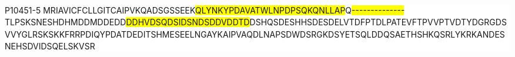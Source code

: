 P10451-5
<span>M</span><span>R</span><span>I</span><span>A</span><span>V</span><span>I</span><span>C</span><span>F</span><span>C</span><span>L</span><span>L</span><span>G</span><span>I</span><span>T</span><span>C</span><span>A</span><span>I</span><span>P</span><span>V</span><span>K</span><span>Q</span><span>A</span><span>D</span><span>S</span><span>G</span><span>S</span><span>S</span><span>E</span><span>E</span><span>K</span><span style='background-color: yellow;'>Q</span><span style='background-color: yellow;'>L</span><span style='background-color: yellow;'>Y</span><span style='background-color: yellow;'>N</span><span style='background-color: yellow;'>K</span><span style='background-color: yellow;'>Y</span><span style='background-color: yellow;'>P</span><span style='background-color: yellow;'>D</span><span style='background-color: yellow;'>A</span><span style='background-color: yellow;'>V</span><span style='background-color: yellow;'>A</span><span style='background-color: yellow;'>T</span><span style='background-color: yellow;'>W</span><span style='background-color: yellow;'>L</span><span style='background-color: yellow;'>N</span><span style='background-color: yellow;'>P</span><span style='background-color: yellow;'>D</span><span style='background-color: yellow;'>P</span><span style='background-color: yellow;'>S</span><span style='background-color: yellow;'>Q</span><span style='background-color: yellow;'>K</span><span style='background-color: yellow;'>Q</span><span style='background-color: yellow;'>N</span><span style='background-color: yellow;'>L</span><span style='background-color: yellow;'>L</span><span style='background-color: yellow;'>A</span><span style='background-color: yellow;'>P</span><span>Q</span><span style='background-color: yellow;'>-</span><span style='background-color: yellow;'>-</span><span style='background-color: yellow;'>-</span><span style='background-color: yellow;'>-</span><span style='background-color: yellow;'>-</span><span style='background-color: yellow;'>-</span><span style='background-color: yellow;'>-</span><span style='background-color: yellow;'>-</span><span style='background-color: yellow;'>-</span><span style='background-color: yellow;'>-</span><span style='background-color: yellow;'>-</span><span style='background-color: yellow;'>-</span><span style='background-color: yellow;'>-</span><span style='background-color: yellow;'>-</span><span>T</span><span>L</span><span>P</span><span>S</span><span>K</span><span>S</span><span>N</span><span>E</span><span>S</span><span>H</span><span>D</span><span>H</span><span>M</span><span>D</span><span>D</span><span>M</span><span>D</span><span>D</span><span>E</span><span>D</span><span>D</span><span style='background-color: yellow;'>D</span><span style='background-color: yellow;'>D</span><span style='background-color: yellow;'>H</span><span style='background-color: yellow;'>V</span><span style='background-color: yellow;'>D</span><span style='background-color: yellow;'>S</span><span style='background-color: yellow;'>Q</span><span style='background-color: yellow;'>D</span><span style='background-color: yellow;'>S</span><span style='background-color: yellow;'>I</span><span style='background-color: yellow;'>D</span><span style='background-color: yellow;'>S</span><span style='background-color: yellow;'>N</span><span style='background-color: yellow;'>D</span><span style='background-color: yellow;'>S</span><span style='background-color: yellow;'>D</span><span style='background-color: yellow;'>D</span><span style='background-color: yellow;'>V</span><span style='background-color: yellow;'>D</span><span style='background-color: yellow;'>D</span><span style='background-color: yellow;'>T</span><span style='background-color: yellow;'>D</span><span>D</span><span>S</span><span>H</span><span>Q</span><span>S</span><span>D</span><span>E</span><span>S</span><span>H</span><span>H</span><span>S</span><span>D</span><span>E</span><span>S</span><span>D</span><span>E</span><span>L</span><span>V</span><span>T</span><span>D</span><span>F</span><span>P</span><span>T</span><span>D</span><span>L</span><span>P</span><span>A</span><span>T</span><span>E</span><span>V</span><span>F</span><span>T</span><span>P</span><span>V</span><span>V</span><span>P</span><span>T</span><span>V</span><span>D</span><span>T</span><span>Y</span><span>D</span><span>G</span><span>R</span><span>G</span><span>D</span><span>S</span><span>V</span><span>V</span><span>Y</span><span>G</span><span>L</span><span>R</span><span>S</span><span>K</span><span>S</span><span>K</span><span>K</span><span>F</span><span>R</span><span>R</span><span>P</span><span>D</span><span>I</span><span>Q</span><span>Y</span><span>P</span><span>D</span><span>A</span><span>T</span><span>D</span><span>E</span><span>D</span><span>I</span><span>T</span><span>S</span><span>H</span><span>M</span><span>E</span><span>S</span><span>E</span><span>E</span><span>L</span><span>N</span><span>G</span><span>A</span><span>Y</span><span>K</span><span>A</span><span>I</span><span>P</span><span>V</span><span>A</span><span>Q</span><span>D</span><span>L</span><span>N</span><span>A</span><span>P</span><span>S</span><span>D</span><span>W</span><span>D</span><span>S</span><span>R</span><span>G</span><span>K</span><span>D</span><span>S</span><span>Y</span><span>E</span><span>T</span><span>S</span><span>Q</span><span>L</span><span>D</span><span>D</span><span>Q</span><span>S</span><span>A</span><span>E</span><span>T</span><span>H</span><span>S</span><span>H</span><span>K</span><span>Q</span><span>S</span><span>R</span><span>L</span><span>Y</span><span>K</span><span>R</span><span>K</span><span>A</span><span>N</span><span>D</span><span>E</span><span>S</span><span>N</span><span>E</span><span>H</span><span>S</span><span>D</span><span>V</span><span>I</span><span>D</span><span>S</span><span>Q</span><span>E</span><span>L</span><span>S</span><span>K</span><span>V</span><span>S</span><span>R